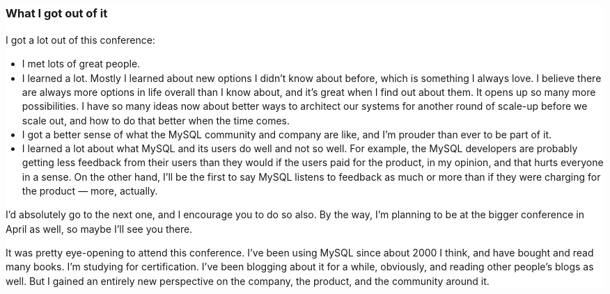 ### What I got out of it

I got a lot out of this conference:

*   I met lots of great people.
*   I learned a lot. Mostly I learned about new options I didn&#8217;t know about before, which is something I always love. I believe there are always more options in life overall than I know about, and it&#8217;s great when I find out about them. It opens up so many more possibilities. I have so many ideas now about better ways to architect our systems for another round of scale-up before we scale out, and how to do that better when the time comes.
*   I got a better sense of what the MySQL community and company are like, and I&#8217;m prouder than ever to be part of it.
*   I learned a lot about what MySQL and its users do well and not so well. For example, the MySQL developers are probably getting less feedback from their users than they would if the users paid for the product, in my opinion, and that hurts everyone in a sense. On the other hand, I&#8217;ll be the first to say MySQL listens to feedback as much or more than if they were charging for the product &#8212; more, actually.

I&#8217;d absolutely go to the next one, and I encourage you to do so also. By the way, I&#8217;m planning to be at the bigger conference in April as well, so maybe I&#8217;ll see you there.

It was pretty eye-opening to attend this conference. I&#8217;ve been using MySQL since about 2000 I think, and have bought and read many books. I&#8217;m studying for certification. I&#8217;ve been blogging about it for a while, obviously, and reading other people&#8217;s blogs as well. But I gained an entirely new perspective on the company, the product, and the community around it.

 [1]: http://mysqlcamp.org/
 [2]: http://en.wikipedia.org/wiki/Monty_Widenius
 [3]: http://sheeri.com/
 [4]: http://blog.arabx.com.au/
 [5]: http://jebriggs.com/blog/
 [6]: http://www.greenplum.com/
 [7]: http://code.google.com/p/google-mysql-tools/
 [8]: /innotop/
 [9]: http://cacti.net/
 [10]: http://www.groundworkopensource.com/
 [11]: http://www.mysql.com/consulting/
 [12]: http://dev.mysql.com/doc/refman/5.0/en/spatial-extensions.html
 [13]: http://www.motionbased.com/
 [14]: http://en.wikipedia.org/wiki/Jim_Starkey
 [15]: http://www.danga.com/memcached/
 [16]: http://scaledb.com/
 [17]: http://en.wikipedia.org/wiki/Patricia_trie
 [18]: http://en.wikipedia.org/wiki/B-tree
 [19]: http://www.tagschema.com/
 [20]: http://del.icio.us/
 [21]: http://www.mysql.com/products/enterprise/
 [22]: http://solutions.mysql.com/engines.html
 [23]: http://mike.kruckenberg.com/archives/2006/04/jim_starkey_int.html
 [24]: http://www.soliddb.com/mysql/
 [25]: http://forge.mysql.com/projects/view.php?id=13
 [26]: http://www.primebase.com/xt/
 [27]: http://www.nitrosecurity.com/
 [28]: http://tangent.org/index.pl?lastnode_id=478&#038;node_id=506
 [29]: http://www.amazon.com/gp/browse.html?node=16427261
 [30]: http://www.infobright.com/